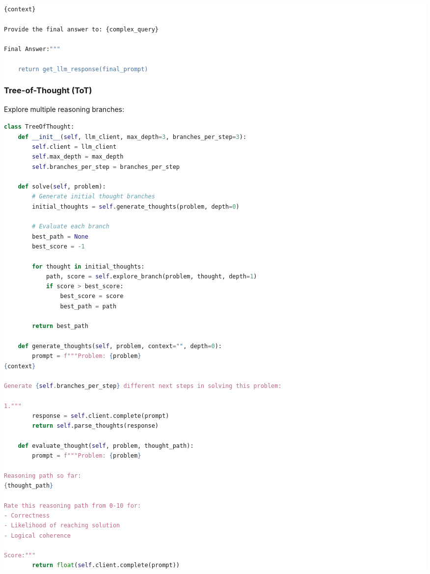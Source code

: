 ```python
{context}

Provide the final answer to: {complex_query}

Final Answer:"""

    return get_llm_response(final_prompt)
```

### Tree-of-Thought (ToT)
Explore multiple reasoning branches:

```python
class TreeOfThought:
    def __init__(self, llm_client, max_depth=3, branches_per_step=3):
        self.client = llm_client
        self.max_depth = max_depth
        self.branches_per_step = branches_per_step

    def solve(self, problem):
        # Generate initial thought branches
        initial_thoughts = self.generate_thoughts(problem, depth=0)

        # Evaluate each branch
        best_path = None
        best_score = -1

        for thought in initial_thoughts:
            path, score = self.explore_branch(problem, thought, depth=1)
            if score > best_score:
                best_score = score
                best_path = path

        return best_path

    def generate_thoughts(self, problem, context="", depth=0):
        prompt = f"""Problem: {problem}
{context}

Generate {self.branches_per_step} different next steps in solving this problem:

1."""
        response = self.client.complete(prompt)
        return self.parse_thoughts(response)

    def evaluate_thought(self, problem, thought_path):
        prompt = f"""Problem: {problem}

Reasoning path so far:
{thought_path}

Rate this reasoning path from 0-10 for:
- Correctness
- Likelihood of reaching solution
- Logical coherence

Score:"""
        return float(self.client.complete(prompt))
```
